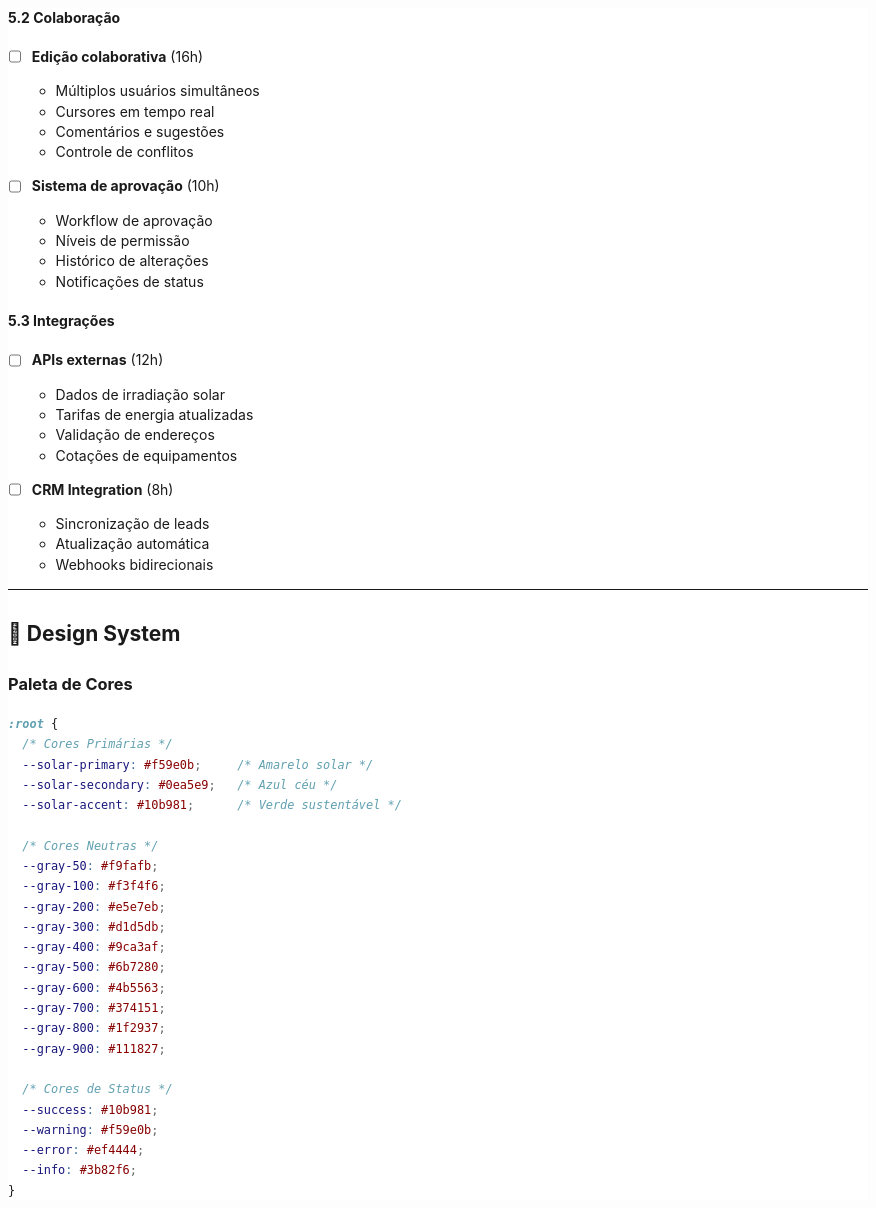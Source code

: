#### 5.2 Colaboração

- [ ] **Edição colaborativa** (16h)
  - Múltiplos usuários simultâneos
  - Cursores em tempo real
  - Comentários e sugestões
  - Controle de conflitos
  
- [ ] **Sistema de aprovação** (10h)
  - Workflow de aprovação
  - Níveis de permissão
  - Histórico de alterações
  - Notificações de status

#### 5.3 Integrações

- [ ] **APIs externas** (12h)
  - Dados de irradiação solar
  - Tarifas de energia atualizadas
  - Validação de endereços
  - Cotações de equipamentos
  
- [ ] **CRM Integration** (8h)
  - Sincronização de leads
  - Atualização automática
  - Webhooks bidirecionais

---

## 🎨 Design System

### Paleta de Cores
```css
:root {
  /* Cores Primárias */
  --solar-primary: #f59e0b;     /* Amarelo solar */
  --solar-secondary: #0ea5e9;   /* Azul céu */
  --solar-accent: #10b981;      /* Verde sustentável */
  
  /* Cores Neutras */
  --gray-50: #f9fafb;
  --gray-100: #f3f4f6;
  --gray-200: #e5e7eb;
  --gray-300: #d1d5db;
  --gray-400: #9ca3af;
  --gray-500: #6b7280;
  --gray-600: #4b5563;
  --gray-700: #374151;
  --gray-800: #1f2937;
  --gray-900: #111827;
  
  /* Cores de Status */
  --success: #10b981;
  --warning: #f59e0b;
  --error: #ef4444;
  --info: #3b82f6;
}
```
